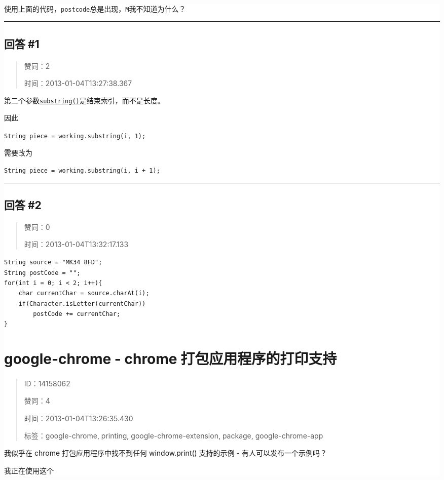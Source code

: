 使用上面的代码，`postcode`总是出现，`M`我不知道为什么？

* * *

## 回答 #1

> 赞同：2
> 
> 时间：2013-01-04T13:27:38.367

第二个参数[`substring()`](http://docs.oracle.com/javase/7/docs/api/java/lang/String.html#substring%28int,%20int%29)是结束索引，而不是长度。

因此

```
String piece = working.substring(i, 1); 
```

需要改为

```
String piece = working.substring(i, i + 1); 
```

* * *

## 回答 #2

> 赞同：0
> 
> 时间：2013-01-04T13:32:17.133

```
String source = "MK34 8FD";
String postCode = "";
for(int i = 0; i < 2; i++){
    char currentChar = source.charAt(i);
    if(Character.isLetter(currentChar))
        postCode += currentChar;
} 
```

# google-chrome - chrome 打包应用程序的打印支持

> ID：14158062
> 
> 赞同：4
> 
> 时间：2013-01-04T13:26:35.430
> 
> 标签：google-chrome, printing, google-chrome-extension, package, google-chrome-app

我似乎在 chrome 打包应用程序中找不到任何 window.print() 支持的示例 - 有人可以发布一个示例吗？

我正在使用这个
